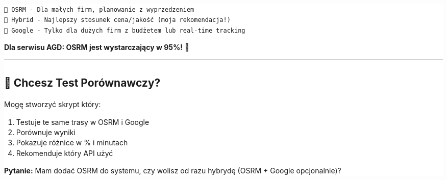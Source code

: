 ```
🥇 OSRM - Dla małych firm, planowanie z wyprzedzeniem
🥈 Hybrid - Najlepszy stosunek cena/jakość (moja rekomendacja!)
🥉 Google - Tylko dla dużych firm z budżetem lub real-time tracking
```

**Dla serwisu AGD: OSRM jest wystarczający w 95%!** 🚀

---

## 🧪 **Chcesz Test Porównawczy?**

Mogę stworzyć skrypt który:
1. Testuje te same trasy w OSRM i Google
2. Porównuje wyniki
3. Pokazuje różnice w % i minutach
4. Rekomenduje który API użyć

**Pytanie:** Mam dodać OSRM do systemu, czy wolisz od razu hybrydę (OSRM + Google opcjonalnie)?
